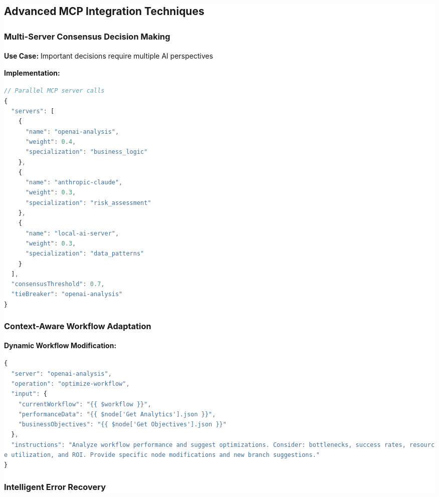 ## Advanced MCP Integration Techniques

### Multi-Server Consensus Decision Making

**Use Case:** Important decisions require multiple AI perspectives

**Implementation:**
```javascript
// Parallel MCP server calls
{
  "servers": [
    {
      "name": "openai-analysis",
      "weight": 0.4,
      "specialization": "business_logic"
    },
    {
      "name": "anthropic-claude", 
      "weight": 0.3,
      "specialization": "risk_assessment"
    },
    {
      "name": "local-ai-server",
      "weight": 0.3, 
      "specialization": "data_patterns"
    }
  ],
  "consensusThreshold": 0.7,
  "tieBreaker": "openai-analysis"
}
```

### Context-Aware Workflow Adaptation

**Dynamic Workflow Modification:**
```javascript
{
  "server": "openai-analysis",
  "operation": "optimize-workflow",
  "input": {
    "currentWorkflow": "{{ $workflow }}",
    "performanceData": "{{ $node['Get Analytics'].json }}",
    "businessObjectives": "{{ $node['Get Objectives'].json }}"
  },
  "instructions": "Analyze workflow performance and suggest optimizations. Consider: bottlenecks, success rates, resource utilization, and ROI. Provide specific node modifications and new branch suggestions."
}
```

### Intelligent Error Recovery
